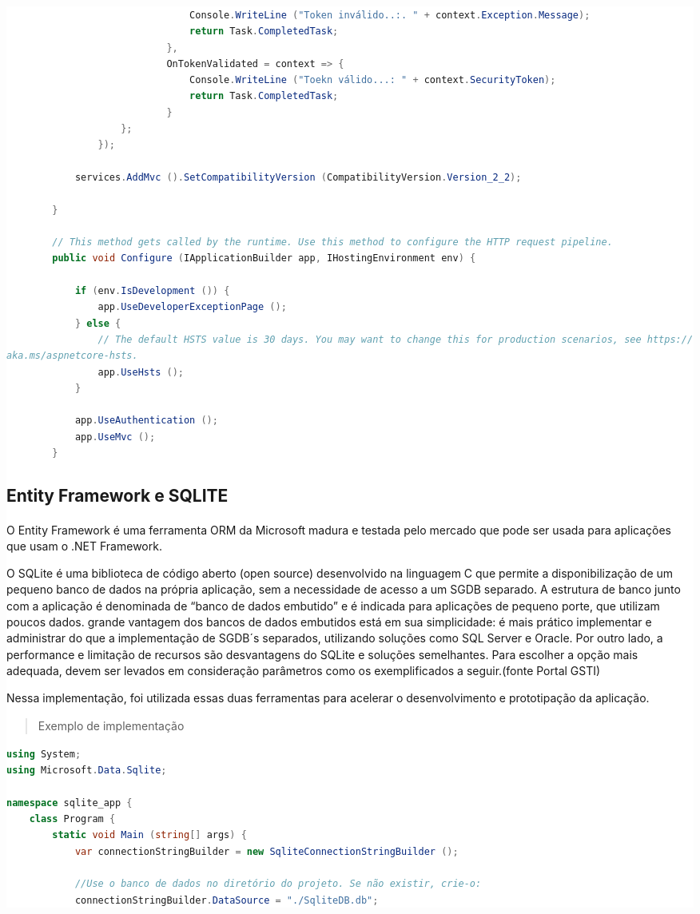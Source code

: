 ```C#
                                Console.WriteLine ("Token inválido..:. " + context.Exception.Message);
                                return Task.CompletedTask;
                            },
                            OnTokenValidated = context => {
                                Console.WriteLine ("Toekn válido...: " + context.SecurityToken);
                                return Task.CompletedTask;
                            }
                    };
                });

            services.AddMvc ().SetCompatibilityVersion (CompatibilityVersion.Version_2_2);
            
        }

        // This method gets called by the runtime. Use this method to configure the HTTP request pipeline.
        public void Configure (IApplicationBuilder app, IHostingEnvironment env) {

            if (env.IsDevelopment ()) {
                app.UseDeveloperExceptionPage ();
            } else {
                // The default HSTS value is 30 days. You may want to change this for production scenarios, see https://aka.ms/aspnetcore-hsts.
                app.UseHsts ();
            }

            app.UseAuthentication ();
            app.UseMvc ();
        }
```

## Entity Framework e SQLITE

O Entity Framework é uma ferramenta ORM da Microsoft madura e testada pelo mercado que pode ser usada para aplicações que usam o .NET Framework.

O SQLite é uma biblioteca de código aberto (open source) desenvolvido na linguagem C que permite a disponibilização de um pequeno banco de dados na própria aplicação, sem a necessidade de acesso a um SGDB separado. A estrutura de banco junto com a aplicação é denominada de “banco de dados embutido” e é indicada para aplicações de pequeno porte, que utilizam poucos dados.   grande vantagem dos bancos de dados embutidos está em sua simplicidade: é mais prático implementar e administrar do que a implementação de SGDB´s separados, utilizando soluções como SQL Server e Oracle. Por outro lado, a performance e limitação de recursos são desvantagens do SQLite e soluções semelhantes. Para escolher a opção mais adequada, devem ser levados em consideração parâmetros como os exemplificados a seguir.(fonte Portal GSTI)

Nessa implementação, foi utilizada essas duas ferramentas para acelerar o desenvolvimento e prototipação da aplicação.

>  Exemplo de implementação
```C#
using System;
using Microsoft.Data.Sqlite;

namespace sqlite_app {
    class Program {
        static void Main (string[] args) {
            var connectionStringBuilder = new SqliteConnectionStringBuilder ();

            //Use o banco de dados no diretório do projeto. Se não existir, crie-o:
            connectionStringBuilder.DataSource = "./SqliteDB.db";

```